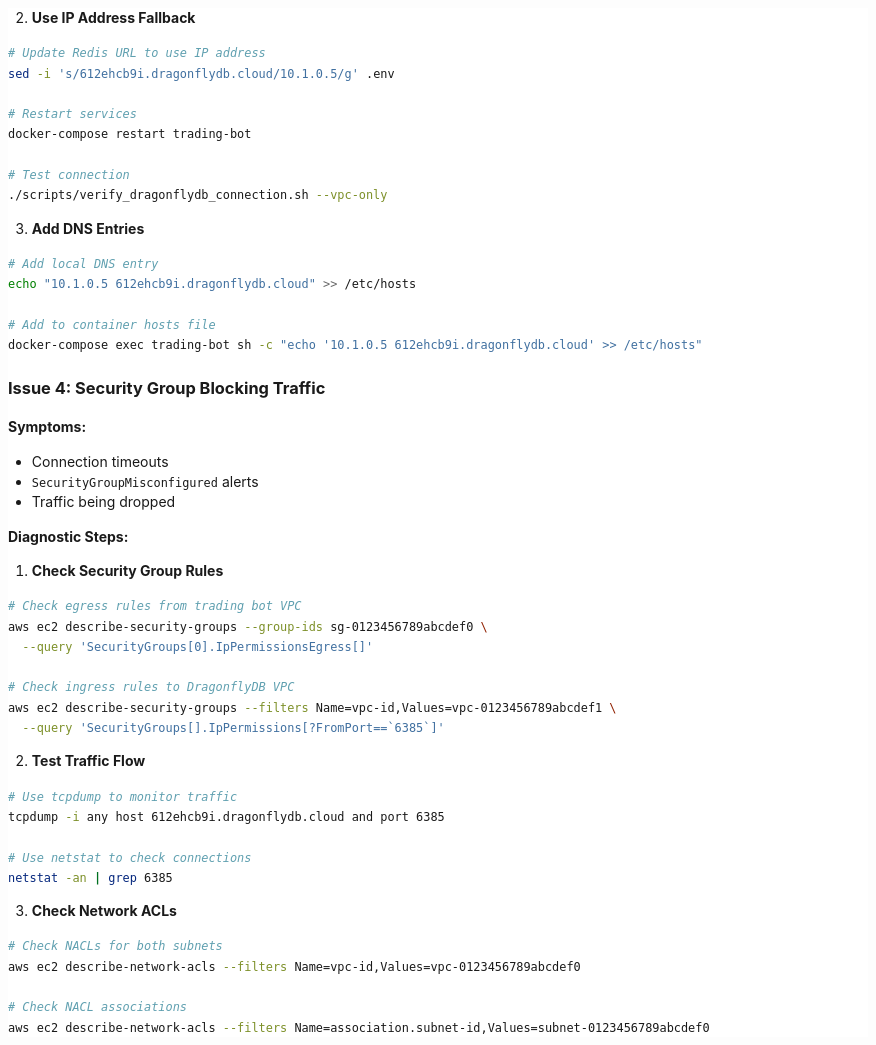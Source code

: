 2. **Use IP Address Fallback**
```bash
# Update Redis URL to use IP address
sed -i 's/612ehcb9i.dragonflydb.cloud/10.1.0.5/g' .env

# Restart services
docker-compose restart trading-bot

# Test connection
./scripts/verify_dragonflydb_connection.sh --vpc-only
```

3. **Add DNS Entries**
```bash
# Add local DNS entry
echo "10.1.0.5 612ehcb9i.dragonflydb.cloud" >> /etc/hosts

# Add to container hosts file
docker-compose exec trading-bot sh -c "echo '10.1.0.5 612ehcb9i.dragonflydb.cloud' >> /etc/hosts"
```

### Issue 4: Security Group Blocking Traffic

**Symptoms:**
- Connection timeouts
- `SecurityGroupMisconfigured` alerts
- Traffic being dropped

**Diagnostic Steps:**

1. **Check Security Group Rules**
```bash
# Check egress rules from trading bot VPC
aws ec2 describe-security-groups --group-ids sg-0123456789abcdef0 \
  --query 'SecurityGroups[0].IpPermissionsEgress[]'

# Check ingress rules to DragonflyDB VPC
aws ec2 describe-security-groups --filters Name=vpc-id,Values=vpc-0123456789abcdef1 \
  --query 'SecurityGroups[].IpPermissions[?FromPort==`6385`]'
```

2. **Test Traffic Flow**
```bash
# Use tcpdump to monitor traffic
tcpdump -i any host 612ehcb9i.dragonflydb.cloud and port 6385

# Use netstat to check connections
netstat -an | grep 6385
```

3. **Check Network ACLs**
```bash
# Check NACLs for both subnets
aws ec2 describe-network-acls --filters Name=vpc-id,Values=vpc-0123456789abcdef0

# Check NACL associations
aws ec2 describe-network-acls --filters Name=association.subnet-id,Values=subnet-0123456789abcdef0
```
